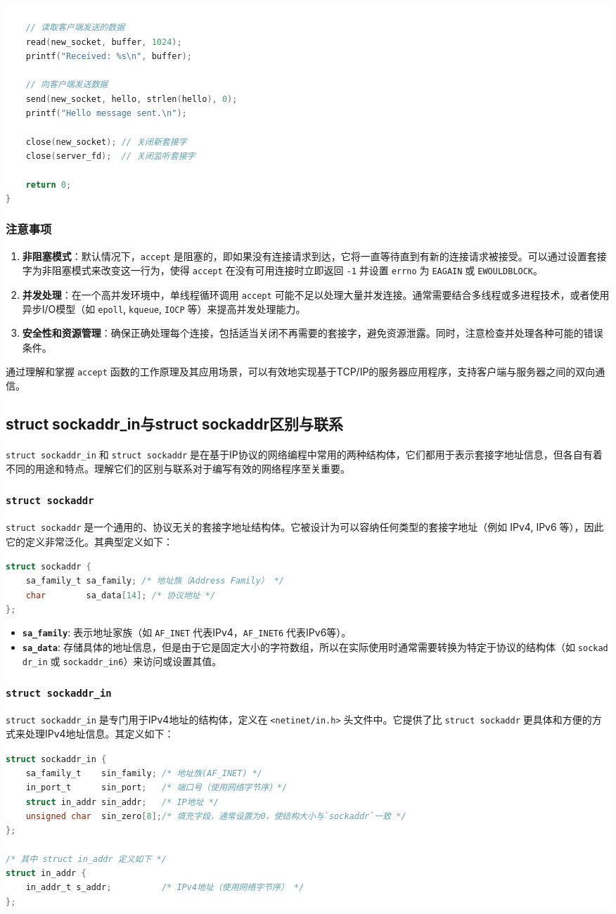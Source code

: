 ```c

    // 读取客户端发送的数据
    read(new_socket, buffer, 1024);
    printf("Received: %s\n", buffer);

    // 向客户端发送数据
    send(new_socket, hello, strlen(hello), 0);
    printf("Hello message sent.\n");

    close(new_socket); // 关闭新套接字
    close(server_fd);  // 关闭监听套接字

    return 0;
}
```

### 注意事项

1. **非阻塞模式**：默认情况下，`accept` 是阻塞的，即如果没有连接请求到达，它将一直等待直到有新的连接请求被接受。可以通过设置套接字为非阻塞模式来改变这一行为，使得 `accept` 在没有可用连接时立即返回 `-1` 并设置 `errno` 为 `EAGAIN` 或 `EWOULDBLOCK`。

2. **并发处理**：在一个高并发环境中，单线程循环调用 `accept` 可能不足以处理大量并发连接。通常需要结合多线程或多进程技术，或者使用异步I/O模型（如 `epoll`, `kqueue`, `IOCP` 等）来提高并发处理能力。

3. **安全性和资源管理**：确保正确处理每个连接，包括适当关闭不再需要的套接字，避免资源泄露。同时，注意检查并处理各种可能的错误条件。

通过理解和掌握 `accept` 函数的工作原理及其应用场景，可以有效地实现基于TCP/IP的服务器应用程序，支持客户端与服务器之间的双向通信。

## struct sockaddr_in与struct sockaddr区别与联系

`struct sockaddr_in` 和 `struct sockaddr` 是在基于IP协议的网络编程中常用的两种结构体，它们都用于表示套接字地址信息，但各自有着不同的用途和特点。理解它们的区别与联系对于编写有效的网络程序至关重要。

### `struct sockaddr`

`struct sockaddr` 是一个通用的、协议无关的套接字地址结构体。它被设计为可以容纳任何类型的套接字地址（例如 IPv4, IPv6 等），因此它的定义非常泛化。其典型定义如下：

```c
struct sockaddr {
    sa_family_t sa_family; /* 地址族（Address Family） */
    char        sa_data[14]; /* 协议地址 */
};
```

- **`sa_family`**: 表示地址家族（如 `AF_INET` 代表IPv4，`AF_INET6` 代表IPv6等）。
- **`sa_data`**: 存储具体的地址信息，但是由于它是固定大小的字符数组，所以在实际使用时通常需要转换为特定于协议的结构体（如 `sockaddr_in` 或 `sockaddr_in6`）来访问或设置其值。

### `struct sockaddr_in`

`struct sockaddr_in` 是专门用于IPv4地址的结构体，定义在 `<netinet/in.h>` 头文件中。它提供了比 `struct sockaddr` 更具体和方便的方式来处理IPv4地址信息。其定义如下：

```c
struct sockaddr_in {
    sa_family_t    sin_family; /* 地址族(AF_INET) */
    in_port_t      sin_port;   /* 端口号（使用网络字节序）*/
    struct in_addr sin_addr;   /* IP地址 */
    unsigned char  sin_zero[8];/* 填充字段，通常设置为0，使结构大小与`sockaddr`一致 */
};

/* 其中 struct in_addr 定义如下 */
struct in_addr {
    in_addr_t s_addr;          /* IPv4地址（使用网络字节序） */
};
```
